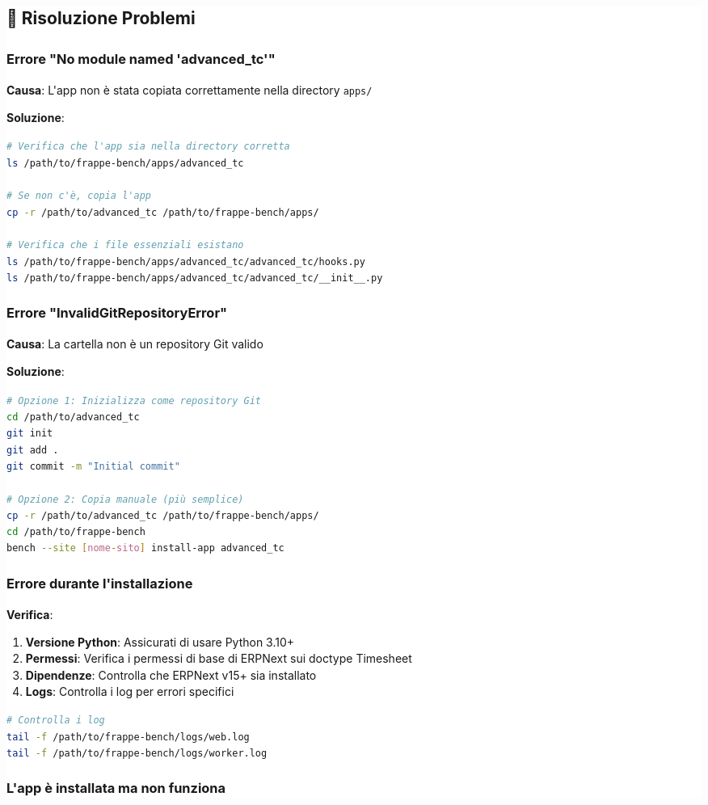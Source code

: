 ## 🔧 Risoluzione Problemi

### Errore "No module named 'advanced_tc'"

**Causa**: L'app non è stata copiata correttamente nella directory `apps/`

**Soluzione**:
```bash
# Verifica che l'app sia nella directory corretta
ls /path/to/frappe-bench/apps/advanced_tc

# Se non c'è, copia l'app
cp -r /path/to/advanced_tc /path/to/frappe-bench/apps/

# Verifica che i file essenziali esistano
ls /path/to/frappe-bench/apps/advanced_tc/advanced_tc/hooks.py
ls /path/to/frappe-bench/apps/advanced_tc/advanced_tc/__init__.py
```

### Errore "InvalidGitRepositoryError"

**Causa**: La cartella non è un repository Git valido

**Soluzione**:
```bash
# Opzione 1: Inizializza come repository Git
cd /path/to/advanced_tc
git init
git add .
git commit -m "Initial commit"

# Opzione 2: Copia manuale (più semplice)
cp -r /path/to/advanced_tc /path/to/frappe-bench/apps/
cd /path/to/frappe-bench
bench --site [nome-sito] install-app advanced_tc
```

### Errore durante l'installazione

**Verifica**:
1. **Versione Python**: Assicurati di usare Python 3.10+
2. **Permessi**: Verifica i permessi di base di ERPNext sui doctype Timesheet
3. **Dipendenze**: Controlla che ERPNext v15+ sia installato
4. **Logs**: Controlla i log per errori specifici

```bash
# Controlla i log
tail -f /path/to/frappe-bench/logs/web.log
tail -f /path/to/frappe-bench/logs/worker.log
```

### L'app è installata ma non funziona
